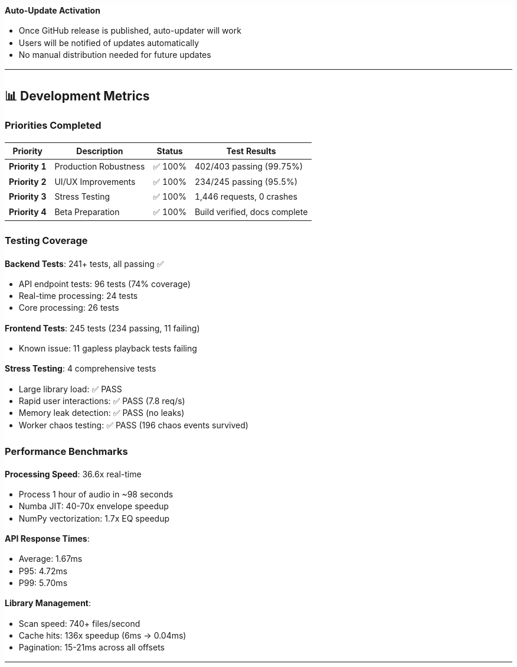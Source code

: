 **Auto-Update Activation**
- Once GitHub release is published, auto-updater will work
- Users will be notified of updates automatically
- No manual distribution needed for future updates

---

## 📊 Development Metrics

### Priorities Completed

| Priority | Description | Status | Test Results |
|----------|-------------|--------|--------------|
| **Priority 1** | Production Robustness | ✅ 100% | 402/403 passing (99.75%) |
| **Priority 2** | UI/UX Improvements | ✅ 100% | 234/245 passing (95.5%) |
| **Priority 3** | Stress Testing | ✅ 100% | 1,446 requests, 0 crashes |
| **Priority 4** | Beta Preparation | ✅ 100% | Build verified, docs complete |

### Testing Coverage

**Backend Tests**: 241+ tests, all passing ✅
- API endpoint tests: 96 tests (74% coverage)
- Real-time processing: 24 tests
- Core processing: 26 tests

**Frontend Tests**: 245 tests (234 passing, 11 failing)
- Known issue: 11 gapless playback tests failing

**Stress Testing**: 4 comprehensive tests
- Large library load: ✅ PASS
- Rapid user interactions: ✅ PASS (7.8 req/s)
- Memory leak detection: ✅ PASS (no leaks)
- Worker chaos testing: ✅ PASS (196 chaos events survived)

### Performance Benchmarks

**Processing Speed**: 36.6x real-time
- Process 1 hour of audio in ~98 seconds
- Numba JIT: 40-70x envelope speedup
- NumPy vectorization: 1.7x EQ speedup

**API Response Times**:
- Average: 1.67ms
- P95: 4.72ms
- P99: 5.70ms

**Library Management**:
- Scan speed: 740+ files/second
- Cache hits: 136x speedup (6ms → 0.04ms)
- Pagination: 15-21ms across all offsets

---
